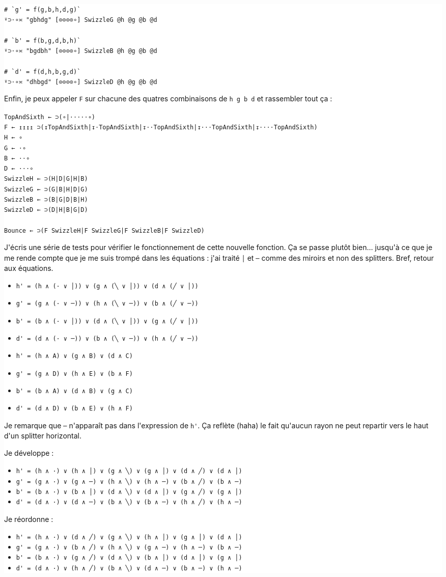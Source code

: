```
# `g' = f(g,b,h,d,g)`
⍤⊃⋅∘≍ "gbhdg" [⊙⊙⊙⊙∘] SwizzleG @h @g @b @d

# `b' = f(b,g,d,b,h)`
⍤⊃⋅∘≍ "bgdbh" [⊙⊙⊙⊙∘] SwizzleB @h @g @b @d

# `d' = f(d,h,b,g,d)`
⍤⊃⋅∘≍ "dhbgd" [⊙⊙⊙⊙∘] SwizzleD @h @g @b @d
```

Enfin, je peux appeler `F` sur chacune des quatres combinaisons de `h g b d` et rassembler tout ça :

```
TopAndSixth ← ⊃(∘|⋅⋅⋅⋅⋅∘)
F ← ↥↥↥↥ ⊃(↧TopAndSixth|↧⋅TopAndSixth|↧⋅⋅TopAndSixth|↧⋅⋅⋅TopAndSixth|↧⋅⋅⋅⋅TopAndSixth)
H ← ∘
G ← ⋅∘
B ← ⋅⋅∘
D ← ⋅⋅⋅∘
SwizzleH ← ⊃(H|D|G|H|B)
SwizzleG ← ⊃(G|B|H|D|G)
SwizzleB ← ⊃(B|G|D|B|H)
SwizzleD ← ⊃(D|H|B|G|D)

Bounce ← ⊃(F SwizzleH|F SwizzleG|F SwizzleB|F SwizzleD)
```

J'écris une série de tests pour vérifier le fonctionnement de cette nouvelle fonction. Ça se passe plutôt bien… jusqu'à ce que je me rende compte que je me suis trompé dans les équations : j'ai traité `│` et `─` comme des miroirs et non des splitters. Bref, retour aux équations.

* `h' = (h ∧ (· ∨ │)) ∨ (g ∧ (╲ ∨ │)) ∨ (d ∧ (╱ ∨ │))`
* `g' = (g ∧ (· ∨ ─)) ∨ (h ∧ (╲ ∨ ─)) ∨ (b ∧ (╱ ∨ ─))`
* `b' = (b ∧ (· ∨ │)) ∨ (d ∧ (╲ ∨ │)) ∨ (g ∧ (╱ ∨ │))`
* `d' = (d ∧ (· ∨ ─)) ∨ (b ∧ (╲ ∨ ─)) ∨ (h ∧ (╱ ∨ ─))`

* `h' = (h ∧ A) ∨ (g ∧ B) ∨ (d ∧ C)`
* `g' = (g ∧ D) ∨ (h ∧ E) ∨ (b ∧ F)`
* `b' = (b ∧ A) ∨ (d ∧ B) ∨ (g ∧ C)`
* `d' = (d ∧ D) ∨ (b ∧ E) ∨ (h ∧ F)`

Je remarque que `─` n'apparaît pas dans l'expression de `h'`. Ça reflète (haha) le fait qu'aucun rayon ne peut repartir vers le haut d'un splitter horizontal.

Je développe :

* `h' = (h ∧ ·) ∨ (h ∧ │) ∨ (g ∧ ╲) ∨ (g ∧ │) ∨ (d ∧ ╱) ∨ (d ∧ │)`
* `g' = (g ∧ ·) ∨ (g ∧ ─) ∨ (h ∧ ╲) ∨ (h ∧ ─) ∨ (b ∧ ╱) ∨ (b ∧ ─)`
* `b' = (b ∧ ·) ∨ (b ∧ │) ∨ (d ∧ ╲) ∨ (d ∧ │) ∨ (g ∧ ╱) ∨ (g ∧ │)`
* `d' = (d ∧ ·) ∨ (d ∧ ─) ∨ (b ∧ ╲) ∨ (b ∧ ─) ∨ (h ∧ ╱) ∨ (h ∧ ─)`

Je réordonne :

* `h' = (h ∧ ·) ∨ (d ∧ ╱) ∨ (g ∧ ╲) ∨ (h ∧ │) ∨ (g ∧ │) ∨ (d ∧ │)`
* `g' = (g ∧ ·) ∨ (b ∧ ╱) ∨ (h ∧ ╲) ∨ (g ∧ ─) ∨ (h ∧ ─) ∨ (b ∧ ─)`
* `b' = (b ∧ ·) ∨ (g ∧ ╱) ∨ (d ∧ ╲) ∨ (b ∧ │) ∨ (d ∧ │) ∨ (g ∧ │)`
* `d' = (d ∧ ·) ∨ (h ∧ ╱) ∨ (b ∧ ╲) ∨ (d ∧ ─) ∨ (b ∧ ─) ∨ (h ∧ ─)`
